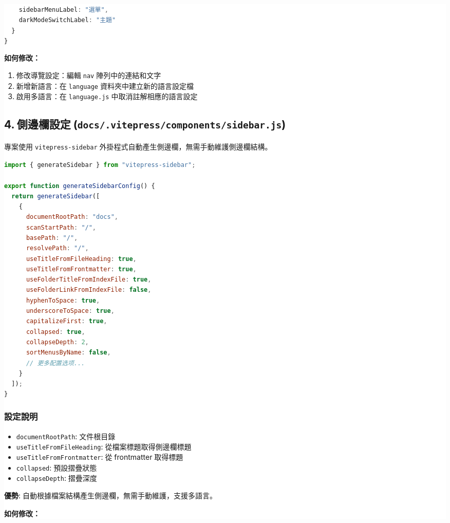 ```javascript
    sidebarMenuLabel: "選單",
    darkModeSwitchLabel: "主題"
  }
}
```

**如何修改：**

1. 修改導覽設定：編輯 `nav` 陣列中的連結和文字
2. 新增新語言：在 `language` 資料夾中建立新的語言設定檔
3. 啟用多語言：在 `language.js` 中取消註解相應的語言設定

## 4. 側邊欄設定 (`docs/.vitepress/components/sidebar.js`)

專案使用 `vitepress-sidebar` 外掛程式自動產生側邊欄，無需手動維護側邊欄結構。

```javascript
import { generateSidebar } from "vitepress-sidebar";

export function generateSidebarConfig() {
  return generateSidebar([
    {
      documentRootPath: "docs",
      scanStartPath: "/",
      basePath: "/",
      resolvePath: "/",
      useTitleFromFileHeading: true,
      useTitleFromFrontmatter: true,
      useFolderTitleFromIndexFile: true,
      useFolderLinkFromIndexFile: false,
      hyphenToSpace: true,
      underscoreToSpace: true,
      capitalizeFirst: true,
      collapsed: true,
      collapseDepth: 2,
      sortMenusByName: false,
      // 更多配置选项...
    }
  ]);
}
```

### 設定說明

- `documentRootPath`: 文件根目錄
- `useTitleFromFileHeading`: 從檔案標題取得側邊欄標題
- `useTitleFromFrontmatter`: 從 frontmatter 取得標題
- `collapsed`: 預設摺疊狀態
- `collapseDepth`: 摺疊深度

**優勢**: 自動根據檔案結構產生側邊欄，無需手動維護，支援多語言。

**如何修改：**

